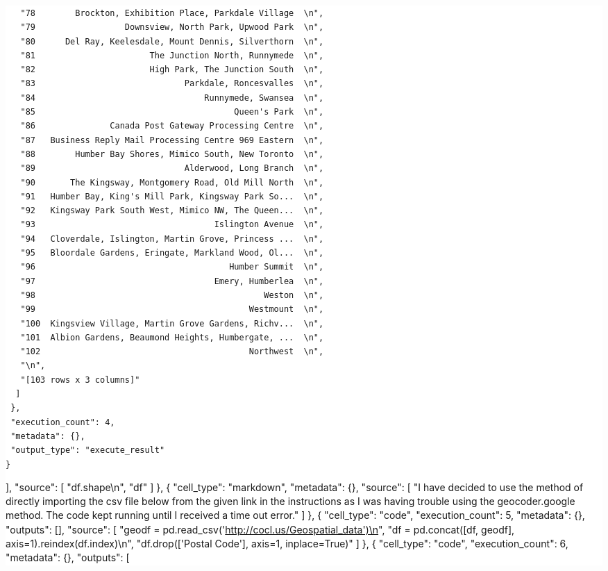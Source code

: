        "78        Brockton, Exhibition Place, Parkdale Village  \n",
       "79                  Downsview, North Park, Upwood Park  \n",
       "80      Del Ray, Keelesdale, Mount Dennis, Silverthorn  \n",
       "81                       The Junction North, Runnymede  \n",
       "82                       High Park, The Junction South  \n",
       "83                              Parkdale, Roncesvalles  \n",
       "84                                  Runnymede, Swansea  \n",
       "85                                        Queen's Park  \n",
       "86               Canada Post Gateway Processing Centre  \n",
       "87   Business Reply Mail Processing Centre 969 Eastern  \n",
       "88        Humber Bay Shores, Mimico South, New Toronto  \n",
       "89                              Alderwood, Long Branch  \n",
       "90       The Kingsway, Montgomery Road, Old Mill North  \n",
       "91   Humber Bay, King's Mill Park, Kingsway Park So...  \n",
       "92   Kingsway Park South West, Mimico NW, The Queen...  \n",
       "93                                    Islington Avenue  \n",
       "94   Cloverdale, Islington, Martin Grove, Princess ...  \n",
       "95   Bloordale Gardens, Eringate, Markland Wood, Ol...  \n",
       "96                                       Humber Summit  \n",
       "97                                    Emery, Humberlea  \n",
       "98                                              Weston  \n",
       "99                                           Westmount  \n",
       "100  Kingsview Village, Martin Grove Gardens, Richv...  \n",
       "101  Albion Gardens, Beaumond Heights, Humbergate, ...  \n",
       "102                                          Northwest  \n",
       "\n",
       "[103 rows x 3 columns]"
      ]
     },
     "execution_count": 4,
     "metadata": {},
     "output_type": "execute_result"
    }
   ],
   "source": [
    "df.shape\n",
    "df"
   ]
  },
  {
   "cell_type": "markdown",
   "metadata": {},
   "source": [
    "I have decided to use the method of directly importing the csv file below from the given link in the instructions as I was having trouble using the geocoder.google method. The code kept running until I received a time out error."
   ]
  },
  {
   "cell_type": "code",
   "execution_count": 5,
   "metadata": {},
   "outputs": [],
   "source": [
    "geodf = pd.read_csv('http://cocl.us/Geospatial_data')\n",
    "df = pd.concat([df, geodf], axis=1).reindex(df.index)\n",
    "df.drop(['Postal Code'], axis=1, inplace=True)"
   ]
  },
  {
   "cell_type": "code",
   "execution_count": 6,
   "metadata": {},
   "outputs": [
